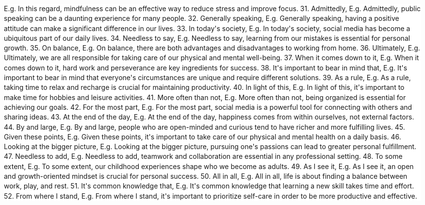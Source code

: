 E.g. In this regard, mindfulness can be an effective way to reduce stress and improve focus.
31. Admittedly,
E.g. Admittedly, public speaking can be a daunting experience for many people.
32. Generally speaking,
E.g. Generally speaking, having a positive attitude can make a significant difference in our lives.
33. In today's society,
E.g. In today's society, social media has become a ubiquitous part of our daily lives.
34. Needless to say,
E.g. Needless to say, learning from our mistakes is essential for personal growth.
35. On balance,
E.g. On balance, there are both advantages and disadvantages to working from home.
36. Ultimately,
E.g. Ultimately, we are all responsible for taking care of our physical and mental well-being.
37. When it comes down to it,
E.g. When it comes down to it, hard work and perseverance are key ingredients for success.
38. It's important to bear in mind that,
E.g. It's important to bear in mind that everyone's circumstances are unique and require different solutions.
39. As a rule,
E.g. As a rule, taking time to relax and recharge is crucial for maintaining productivity.
40. In light of this,
E.g. In light of this, it's important to make time for hobbies and leisure activities.
41. More often than not,
E.g. More often than not, being organized is essential for achieving our goals.
42. For the most part,
E.g. For the most part, social media is a powerful tool for connecting with others and sharing ideas.
43. At the end of the day,
E.g. At the end of the day, happiness comes from within ourselves, not external factors.
44. By and large,
E.g. By and large, people who are open-minded and curious tend to have richer and more fulfilling lives.
45. Given these points,
E.g. Given these points, it's important to take care of our physical and mental health on a daily basis.
46. Looking at the bigger picture,
E.g. Looking at the bigger picture, pursuing one's passions can lead to greater personal fulfillment.
47. Needless to add,
E.g. Needless to add, teamwork and collaboration are essential in any professional setting.
48. To some extent,
E.g. To some extent, our childhood experiences shape who we become as adults.
49. As I see it,
E.g. As I see it, an open and growth-oriented mindset is crucial for personal success.
50. All in all,
    E.g. All in all, life is about finding a balance between work, play, and rest.
51. It's common knowledge that,
    E.g. It's common knowledge that learning a new skill takes time and effort.
52. From where I stand,
E.g. From where I stand, it's important to prioritize self-care in order to be more productive and effective.
